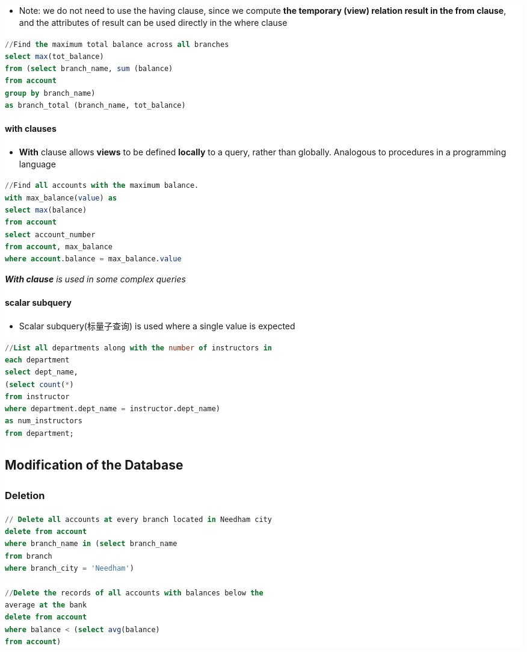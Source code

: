 * Note: we do not need to use the having clause, since we compute **the temporary (view) relation result in the from clause**, and the attributes of result can be used directly in the where clause

```sql
//Find the maximum total balance across all branches
select max(tot_balance)
from (select branch_name, sum (balance)
from account
group by branch_name)
as branch_total (branch_name, tot_balance)
```

#### with clauses

* **With** clause allows **views** to be defined **locally** to a query, rather than globally. Analogous to procedures in a programming language

```sql
//Find all accounts with the maximum balance. 
with max_balance(value) as
select max(balance)
from account
select account_number
from account, max_balance
where account.balance = max_balance.value
```

***With clause** is used in some complex queries*

#### scalar subquery

* Scalar subquery(标量子查询) is used where a single value is expected

```sql
//List all departments along with the number of instructors in 
each department
select dept_name, 
(select count(*) 
from instructor 
where department.dept_name = instructor.dept_name)
as num_instructors
from department;
```

## Modification of the Database

### Deletion

```sql
// Delete all accounts at every branch located in Needham city
delete from account
where branch_name in (select branch_name
from branch
where branch_city = 'Needham')

//Delete the records of all accounts with balances below the 
average at the bank
delete from account
where balance < (select avg(balance)
from account)
```
